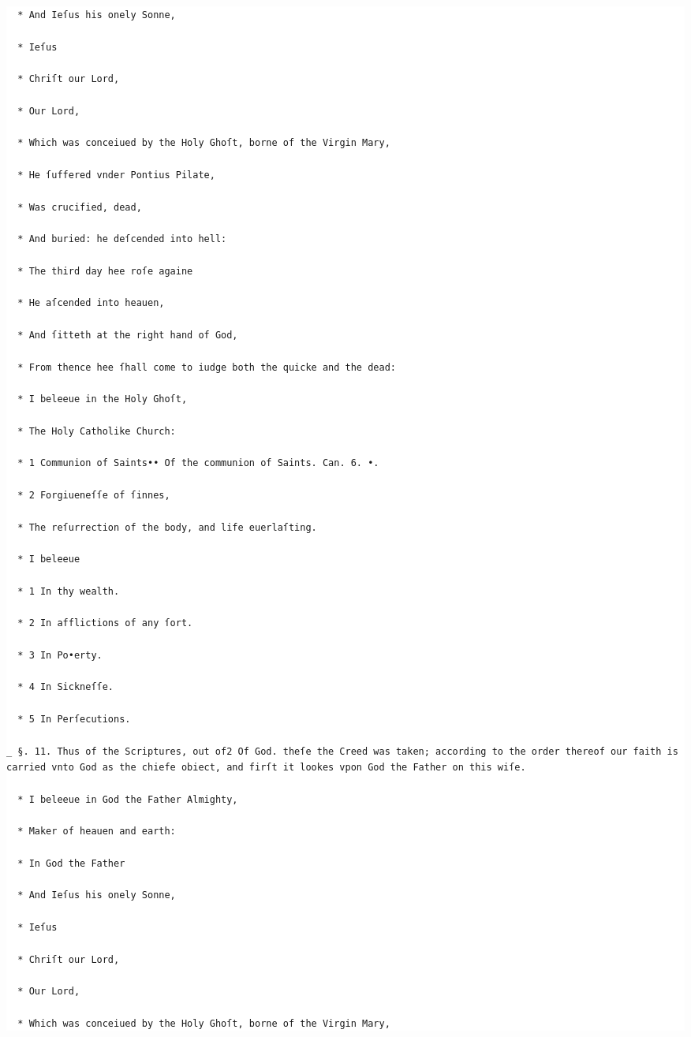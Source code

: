       * And Ieſus his onely Sonne,

      * Ieſus

      * Chriſt our Lord,

      * Our Lord,

      * Which was conceiued by the Holy Ghoſt, borne of the Virgin Mary,

      * He ſuffered vnder Pontius Pilate,

      * Was crucified, dead,

      * And buried: he deſcended into hell:

      * The third day hee roſe againe

      * He aſcended into heauen,

      * And ſitteth at the right hand of God,

      * From thence hee ſhall come to iudge both the quicke and the dead:

      * I beleeue in the Holy Ghoſt,

      * The Holy Catholike Church:

      * 1 Communion of Saints•• Of the communion of Saints. Can. 6. •.

      * 2 Forgiueneſſe of ſinnes,

      * The reſurrection of the body, and life euerlaſting.

      * I beleeue

      * 1 In thy wealth.

      * 2 In afflictions of any ſort.

      * 3 In Po•erty.

      * 4 In Sickneſſe.

      * 5 In Perſecutions.

    _ §. 11. Thus of the Scriptures, out of2 Of God. theſe the Creed was taken; according to the order thereof our faith is carried vnto God as the chiefe obiect, and firſt it lookes vpon God the Father on this wiſe.

      * I beleeue in God the Father Almighty,

      * Maker of heauen and earth:

      * In God the Father

      * And Ieſus his onely Sonne,

      * Ieſus

      * Chriſt our Lord,

      * Our Lord,

      * Which was conceiued by the Holy Ghoſt, borne of the Virgin Mary,
